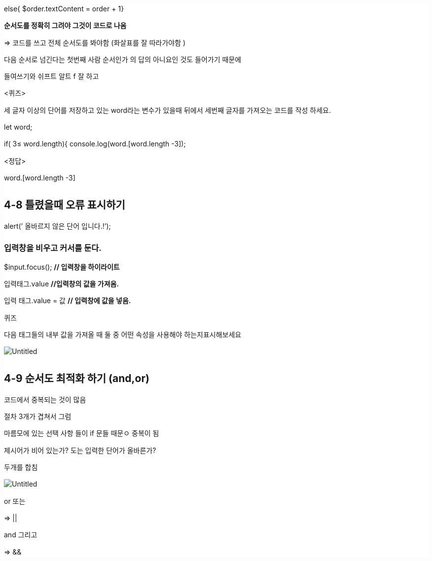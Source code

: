 else{ $order.textContent = order + 1}

**순서도를 정확히 그려야 그것이 코드로 나옴**

⇒ 코드를 쓰고 전체 순서도를 봐야함 (화살표를 잘 따라가야함 )

다음 순서로 넘긴다는  첫번째 사람 순서인가 의 답의 아니요인 것도 들어가기 때문에

들여쓰기와 쉬프트 알트 f  잘 하고

<퀴즈>

세 글자 이상의 단어를 저장하고 있는 word라는 변수가 있을때 뒤에서 세번째 글자를 가져오는 코드를 작성 하세요.

let word;

if( 3≤ word.length){ console.log(word.[word.length -3]);

<정답>

word.[word.length -3]

## 4-8 틀렸을때 오류 표시하기

alert(’ 올바르지 않은 단어 입니다.!’);

### 입력창을 비우고 커서를 둔다.

$input.focus();  **// 입력창을 하이라이트**

입력태그.value **//입력창의 값을 가져옴.**

입력 태그.value = 값 **// 입력창에 값을 넣음.**

퀴즈 

다음 태그들의 내부 값을 가져올 때 둘 중 어떤 속성을 사용해야 하는지표시해보세요

![Untitled](4%E1%84%80%E1%85%A1%E1%86%BC%20dc1faf644e694f5eb4be873f2235ee29/Untitled%207.png)

## 4-9 순서도 최적화 하기 (and,or)

코드에서 중복되는 것이 많음

절차 3개가 겹쳐서 그럼

마름모에 있는 선택 사항 들이 if 문들 때문ㅇ 중복이 됨

제시어가 비어 있는가? 도는 입력한 단어가 올바른가?

두개를 합침

![Untitled](4%E1%84%80%E1%85%A1%E1%86%BC%20dc1faf644e694f5eb4be873f2235ee29/Untitled%208.png)

or 또는 

⇒ ||

and 그리고

⇒ &&